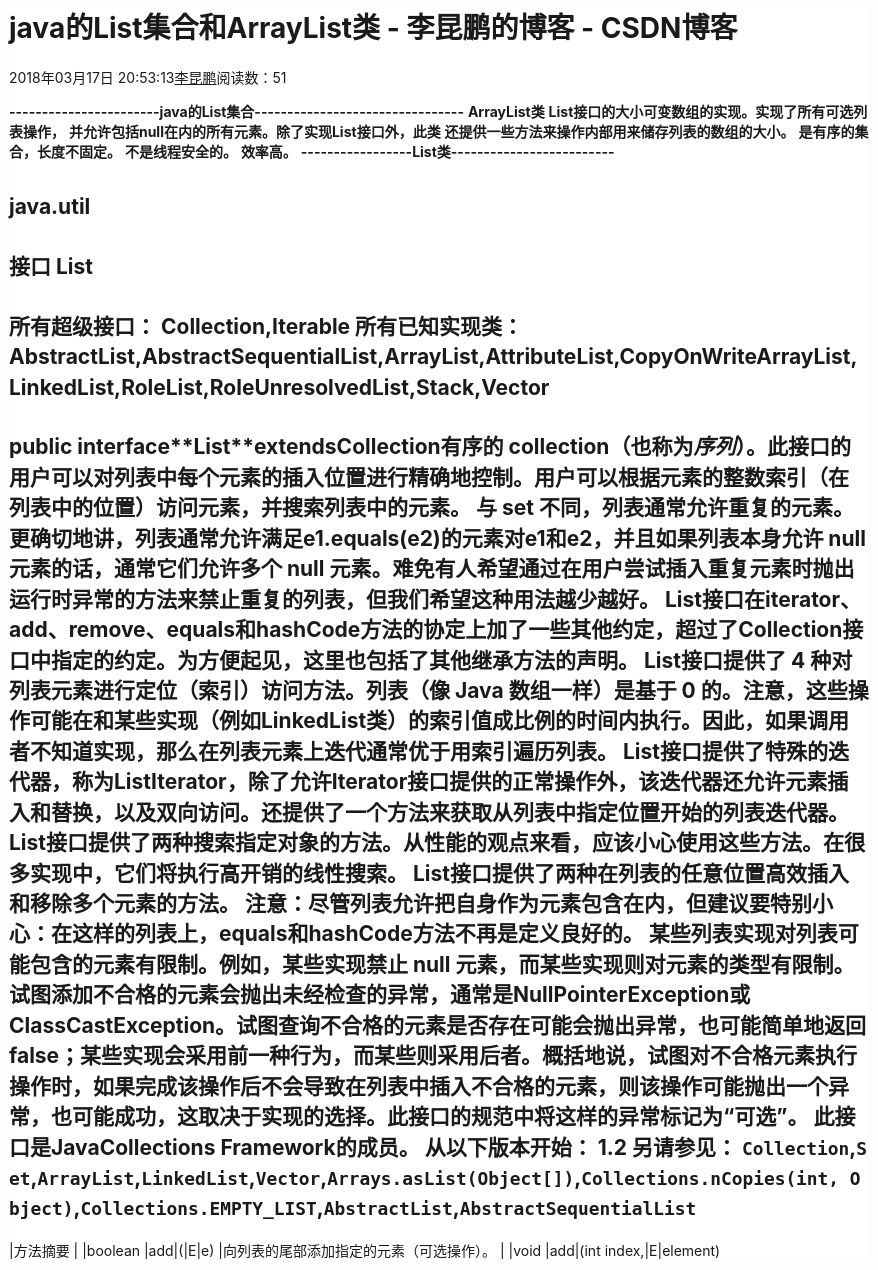 
# java的List集合和ArrayList类 - 李昆鹏的博客 - CSDN博客


2018年03月17日 20:53:13[李昆鹏](https://me.csdn.net/weixin_41547486)阅读数：51


**-----------------------java的List集合--------------------------------**
**ArrayList类**
**List接口的大小可变数组的实现。实现了所有可选列表操作，**
**并允许包括null在内的所有元素。除了实现List接口外，此类**
**还提供一些方法来操作内部用来储存列表的数组的大小。**
**是有序的集合，长度不固定。**
**不是线程安全的。**
**效率高。**
**-----------------List类-------------------------**
## java.util
## 接口 List<E>
**所有超级接口：**
Collection<E>,Iterable<E>
**所有已知实现类：**
AbstractList,AbstractSequentialList,ArrayList,AttributeList,CopyOnWriteArrayList,LinkedList,RoleList,RoleUnresolvedList,Stack,Vector
---

public interface**List<E>**extendsCollection<E>有序的 collection（也称为*序列*）。此接口的用户可以对列表中每个元素的插入位置进行精确地控制。用户可以根据元素的整数索引（在列表中的位置）访问元素，并搜索列表中的元素。
与 set 不同，列表通常允许重复的元素。更确切地讲，列表通常允许满足e1.equals(e2)的元素对e1和e2，并且如果列表本身允许 null 元素的话，通常它们允许多个 null 元素。难免有人希望通过在用户尝试插入重复元素时抛出运行时异常的方法来禁止重复的列表，但我们希望这种用法越少越好。
List接口在iterator、add、remove、equals和hashCode方法的协定上加了一些其他约定，超过了Collection接口中指定的约定。为方便起见，这里也包括了其他继承方法的声明。
List接口提供了 4 种对列表元素进行定位（索引）访问方法。列表（像 Java 数组一样）是基于 0 的。注意，这些操作可能在和某些实现（例如LinkedList类）的索引值成比例的时间内执行。因此，如果调用者不知道实现，那么在列表元素上迭代通常优于用索引遍历列表。
List接口提供了特殊的迭代器，称为ListIterator，除了允许Iterator接口提供的正常操作外，该迭代器还允许元素插入和替换，以及双向访问。还提供了一个方法来获取从列表中指定位置开始的列表迭代器。
List接口提供了两种搜索指定对象的方法。从性能的观点来看，应该小心使用这些方法。在很多实现中，它们将执行高开销的线性搜索。
List接口提供了两种在列表的任意位置高效插入和移除多个元素的方法。
注意：尽管列表允许把自身作为元素包含在内，但建议要特别小心：在这样的列表上，equals和hashCode方法不再是定义良好的。
某些列表实现对列表可能包含的元素有限制。例如，某些实现禁止 null 元素，而某些实现则对元素的类型有限制。试图添加不合格的元素会抛出未经检查的异常，通常是NullPointerException或ClassCastException。试图查询不合格的元素是否存在可能会抛出异常，也可能简单地返回 false；某些实现会采用前一种行为，而某些则采用后者。概括地说，试图对不合格元素执行操作时，如果完成该操作后不会导致在列表中插入不合格的元素，则该操作可能抛出一个异常，也可能成功，这取决于实现的选择。此接口的规范中将这样的异常标记为“可选”。
此接口是JavaCollections Framework的成员。
**从以下版本开始：**
1.2
**另请参见：**
`Collection`,`Set`,`ArrayList`,`LinkedList`,`Vector`,`Arrays.asList(Object[])`,`Collections.nCopies(int, Object)`,`Collections.EMPTY_LIST`,`AbstractList`,`AbstractSequentialList`
---

|方法摘要
|
|boolean
|add|(|E|e)
|向列表的尾部添加指定的元素（可选操作）。
|
|void
|add|(int index,|E|element)